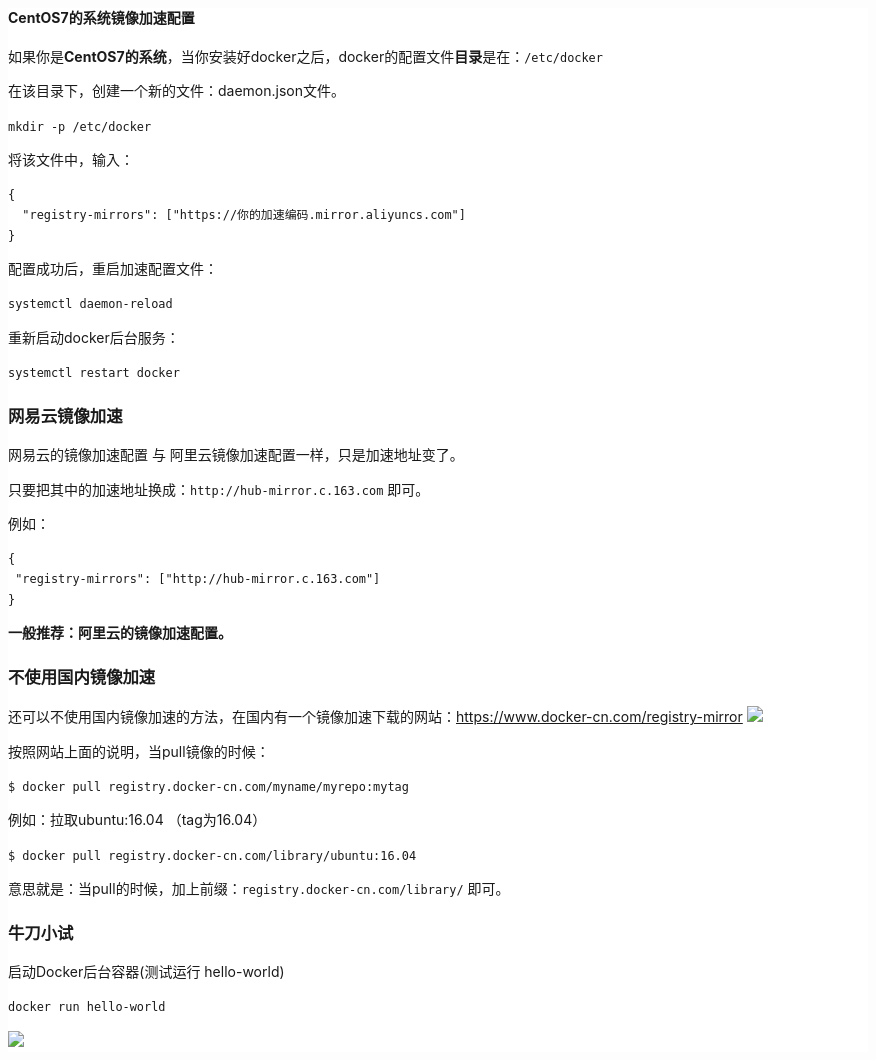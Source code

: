 #### CentOS7的系统镜像加速配置
如果你是**CentOS7的系统**，当你安装好docker之后，docker的配置文件**目录**是在：`/etc/docker`

在该目录下，创建一个新的文件：daemon.json文件。

`mkdir -p /etc/docker`

将该文件中，输入：
```
{
  "registry-mirrors": ["https://你的加速编码.mirror.aliyuncs.com"]
}
```

配置成功后，重启加速配置文件：

`systemctl daemon-reload`

重新启动docker后台服务：

`systemctl restart docker`

### 网易云镜像加速

网易云的镜像加速配置 与 阿里云镜像加速配置一样，只是加速地址变了。

只要把其中的加速地址换成：`http://hub-mirror.c.163.com` 即可。

例如：
```
{
 "registry-mirrors": ["http://hub-mirror.c.163.com"]
}
```

**一般推荐：阿里云的镜像加速配置。**

### 不使用国内镜像加速

还可以不使用国内镜像加速的方法，在国内有一个镜像加速下载的网站：https://www.docker-cn.com/registry-mirror
<img src="https://gakkil.gitee.io/gakkil-image/docker/day02/QQ截图20190110134356.png"/>

按照网站上面的说明，当pull镜像的时候：

`$ docker pull registry.docker-cn.com/myname/myrepo:mytag`

例如：拉取ubuntu:16.04 （tag为16.04）

`$ docker pull registry.docker-cn.com/library/ubuntu:16.04`

意思就是：当pull的时候，加上前缀：`registry.docker-cn.com/library/` 即可。

### 牛刀小试

启动Docker后台容器(测试运行 hello-world)

`docker run hello-world`

<img src="https://gakkil.gitee.io/gakkil-image/docker/day02/QQ截图20190109201836.png"/>
